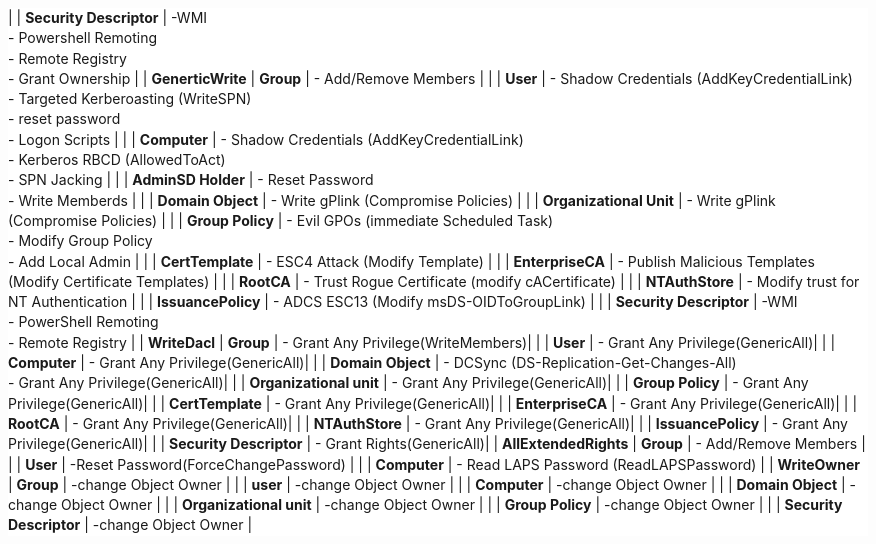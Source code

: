 |   |   **Security Descriptor** | -WMI <br> - Powershell Remoting <br> - Remote Registry <br>- Grant Ownership |
|   **GenerticWrite**   |   **Group** | - Add/Remove Members |
|   |   **User** | - Shadow Credentials (AddKeyCredentialLink) <br> - Targeted Kerberoasting (WriteSPN) <br> - reset password <br> - Logon Scripts |
|   |   **Computer** |  - Shadow Credentials (AddKeyCredentialLink) <br> - Kerberos RBCD (AllowedToAct) <br> - SPN Jacking |
|   |   **AdminSD Holder** | - Reset Password <br> - Write Memberds |
|   |   **Domain Object** |  - Write gPlink (Compromise Policies) |
|   |   **Organizational Unit** | - Write gPlink (Compromise Policies) |
|   |   **Group Policy** | - Evil GPOs (immediate Scheduled Task) <br> - Modify Group Policy <br> - Add Local Admin |
|   |   **CertTemplate** | - ESC4 Attack (Modify Template) |
|   |   **EnterpriseCA** | - Publish Malicious Templates (Modify Certificate Templates) |
|   |   **RootCA** |     - Trust Rogue Certificate (modify cACertificate) |
|   |   **NTAuthStore** |   - Modify trust for NT Authentication |
|   |   **IssuancePolicy**  |   - ADCS ESC13 (Modify msDS-OIDToGroupLink) |
|   |   **Security Descriptor** | -WMI <br> - PowerShell Remoting <br> - Remote Registry |
| **WriteDacl** | **Group** | - Grant Any Privilege(WriteMembers)|
|   |   **User** | - Grant Any Privilege(GenericAll)|
|   |   **Computer** | - Grant Any Privilege(GenericAll)|
|   |   **Domain Object** | - DCSync (DS-Replication-Get-Changes-All) <br> - Grant Any Privilege(GenericAll)|
|   |   **Organizational unit** | - Grant Any Privilege(GenericAll)|
|   |   **Group Policy** | - Grant Any Privilege(GenericAll)|
|   |   **CertTemplate** | - Grant Any Privilege(GenericAll)|
|   |   **EnterpriseCA** | - Grant Any Privilege(GenericAll)|
|   |   **RootCA** | - Grant Any Privilege(GenericAll)|
|   |   **NTAuthStore** | - Grant Any Privilege(GenericAll)|
|   |   **IssuancePolicy** | - Grant Any Privilege(GenericAll)|
|   |   **Security Descriptor** | - Grant Rights(GenericAll)|
|   **AllExtendedRights** | **Group** | - Add/Remove Members |
|   |   **User**    |   -Reset Password(ForceChangePassword) |
|   |   **Computer** |  - Read LAPS Password (ReadLAPSPassword) |
|   **WriteOwner**  |   **Group**   |   -change Object Owner |
|   |   **user**    |   -change Object Owner |
|   |   **Computer**    |   -change Object Owner |
|   |   **Domain Object**    |   -change Object Owner |
|   |   **Organizational unit**    |   -change Object Owner |
|   |   **Group Policy**    |   -change Object Owner |
|   |   **Security Descriptor**    |   -change Object Owner |
